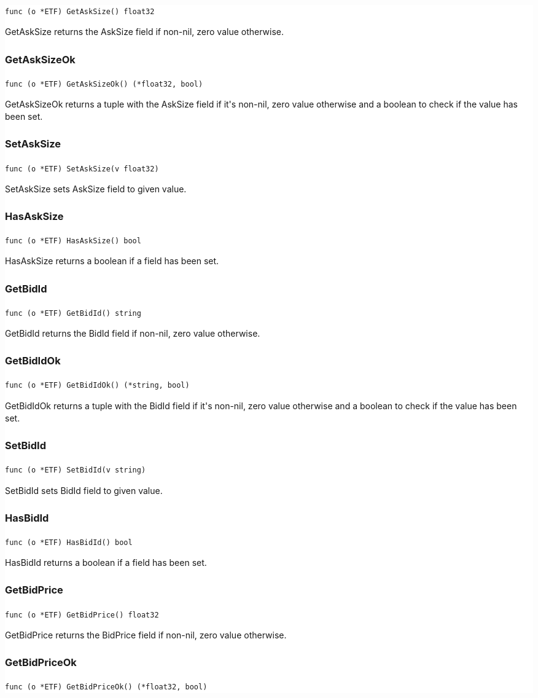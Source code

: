 `func (o *ETF) GetAskSize() float32`

GetAskSize returns the AskSize field if non-nil, zero value otherwise.

### GetAskSizeOk

`func (o *ETF) GetAskSizeOk() (*float32, bool)`

GetAskSizeOk returns a tuple with the AskSize field if it's non-nil, zero value otherwise
and a boolean to check if the value has been set.

### SetAskSize

`func (o *ETF) SetAskSize(v float32)`

SetAskSize sets AskSize field to given value.

### HasAskSize

`func (o *ETF) HasAskSize() bool`

HasAskSize returns a boolean if a field has been set.

### GetBidId

`func (o *ETF) GetBidId() string`

GetBidId returns the BidId field if non-nil, zero value otherwise.

### GetBidIdOk

`func (o *ETF) GetBidIdOk() (*string, bool)`

GetBidIdOk returns a tuple with the BidId field if it's non-nil, zero value otherwise
and a boolean to check if the value has been set.

### SetBidId

`func (o *ETF) SetBidId(v string)`

SetBidId sets BidId field to given value.

### HasBidId

`func (o *ETF) HasBidId() bool`

HasBidId returns a boolean if a field has been set.

### GetBidPrice

`func (o *ETF) GetBidPrice() float32`

GetBidPrice returns the BidPrice field if non-nil, zero value otherwise.

### GetBidPriceOk

`func (o *ETF) GetBidPriceOk() (*float32, bool)`
